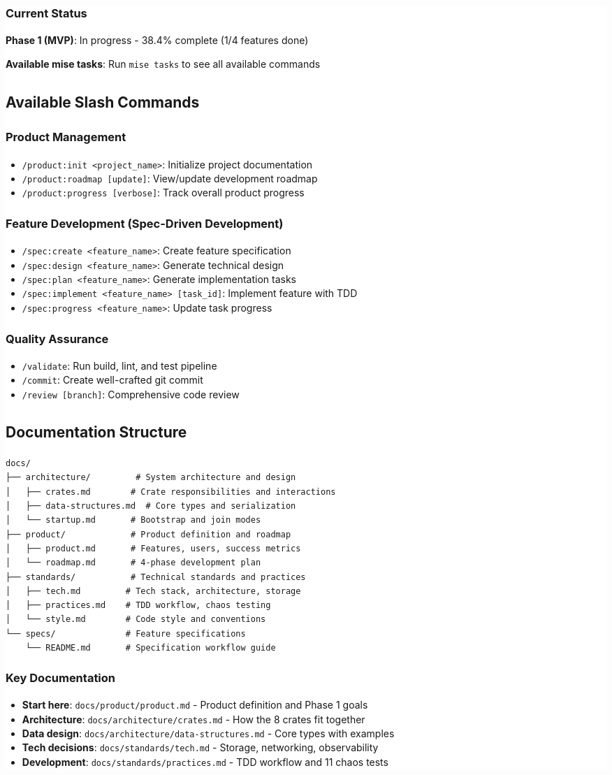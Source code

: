 ### Current Status
**Phase 1 (MVP)**: In progress - 38.4% complete (1/4 features done)

**Available mise tasks**: Run `mise tasks` to see all available commands

## Available Slash Commands

### Product Management
- `/product:init <project_name>`: Initialize project documentation
- `/product:roadmap [update]`: View/update development roadmap
- `/product:progress [verbose]`: Track overall product progress

### Feature Development (Spec-Driven Development)
- `/spec:create <feature_name>`: Create feature specification
- `/spec:design <feature_name>`: Generate technical design
- `/spec:plan <feature_name>`: Generate implementation tasks
- `/spec:implement <feature_name> [task_id]`: Implement feature with TDD
- `/spec:progress <feature_name>`: Update task progress

### Quality Assurance
- `/validate`: Run build, lint, and test pipeline
- `/commit`: Create well-crafted git commit
- `/review [branch]`: Comprehensive code review

## Documentation Structure

```
docs/
├── architecture/         # System architecture and design
│   ├── crates.md        # Crate responsibilities and interactions
│   ├── data-structures.md  # Core types and serialization
│   └── startup.md       # Bootstrap and join modes
├── product/             # Product definition and roadmap
│   ├── product.md       # Features, users, success metrics
│   └── roadmap.md       # 4-phase development plan
├── standards/           # Technical standards and practices
│   ├── tech.md         # Tech stack, architecture, storage
│   ├── practices.md    # TDD workflow, chaos testing
│   └── style.md        # Code style and conventions
└── specs/              # Feature specifications
    └── README.md       # Specification workflow guide
```

### Key Documentation

- **Start here**: `docs/product/product.md` - Product definition and Phase 1 goals
- **Architecture**: `docs/architecture/crates.md` - How the 8 crates fit together
- **Data design**: `docs/architecture/data-structures.md` - Core types with examples
- **Tech decisions**: `docs/standards/tech.md` - Storage, networking, observability
- **Development**: `docs/standards/practices.md` - TDD workflow and 11 chaos tests

